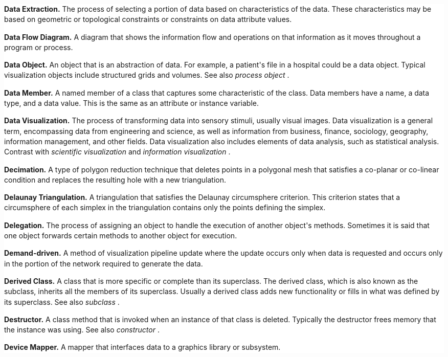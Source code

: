 **Data Extraction.** The process of selecting a portion of data based
on characteristics of the data. These characteristics may be based on
geometric or topological constraints or constraints on data attribute
values.

**Data Flow Diagram.** A diagram that shows the information flow and
operations on that information as it moves throughout a program or
process.

**Data Object.** An object that is an abstraction of data. For
example, a patient's file in a hospital could be a data object.
Typical visualization objects include structured grids and volumes.
See also *process object* .

**Data Member.** A named member of a class that captures some
characteristic of the class. Data members have a name, a data type,
and a data value. This is the same as an attribute or instance
variable.

**Data Visualization.** The process of transforming data into sensory
stimuli, usually visual images. Data visualization is a general term,
encompassing data from engineering and science, as well as information
from business, finance, sociology, geography, information management,
and other fields. Data visualization also includes elements of data
analysis, such as statistical analysis. Contrast with *scientific
visualization* and *information visualization* .

**Decimation.** A type of polygon reduction technique that deletes
points in a polygonal mesh that satisfies a co-planar or co-linear
condition and replaces the resulting hole with a new triangulation.

**Delaunay Triangulation.** A triangulation that satisfies the
Delaunay circumsphere criterion. This criterion states that a
circumsphere of each simplex in the triangulation contains only the
points defining the simplex.

**Delegation.** The process of assigning an object to handle the
execution of another object's methods. Sometimes it is said that one
object forwards certain methods to another object for execution.

**Demand-driven.** A method of visualization pipeline update where the
update occurs only when data is requested and occurs only in the
portion of the network required to generate the data.

**Derived Class.** A class that is more specific or complete than its
superclass. The derived class, which is also known as the subclass,
inherits all the members of its superclass. Usually a derived class
adds new functionality or fills in what was defined by its superclass.
See also *subclass* .

**Destructor.** A class method that is invoked when an instance of
that class is deleted. Typically the destructor frees memory that the
instance was using. See also *constructor* .

**Device Mapper.** A mapper that interfaces data to a graphics library
or subsystem.
